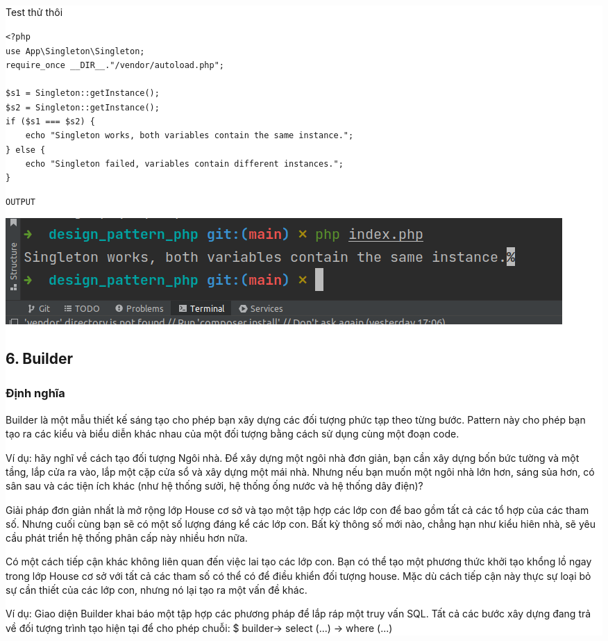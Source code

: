 Test thử thôi

```
<?php
use App\Singleton\Singleton;
require_once __DIR__."/vendor/autoload.php";

$s1 = Singleton::getInstance();
$s2 = Singleton::getInstance();
if ($s1 === $s2) {
    echo "Singleton works, both variables contain the same instance.";
} else {
    echo "Singleton failed, variables contain different instances.";
}
```
`OUTPUT`

![img_1.png](img/img_99.png)

## 6. Builder
### Định nghĩa

Builder là một mẫu thiết kế sáng tạo cho phép bạn xây dựng các đối tượng phức tạp theo từng bước. Pattern này cho phép bạn tạo ra các kiểu và biểu diễn khác nhau của một đối tượng bằng cách sử dụng cùng một đoạn code.

Ví dụ: hãy nghĩ về cách tạo đối tượng Ngôi nhà. Để xây dựng một ngôi nhà đơn giản, bạn cần xây dựng bốn bức tường và một tầng, lắp cửa ra vào, lắp một cặp cửa sổ và xây dựng một mái nhà. Nhưng nếu bạn muốn một ngôi nhà lớn hơn, sáng sủa hơn, có sân sau và các tiện ích khác (như hệ thống sưởi, hệ thống ống nước và hệ thống dây điện)?

Giải pháp đơn giản nhất là mở rộng lớp House cơ sở và tạo một tập hợp các lớp con để bao gồm tất cả các tổ hợp của các tham số. Nhưng cuối cùng bạn sẽ có một số lượng đáng kể các lớp con. Bất kỳ thông số mới nào, chẳng hạn như kiểu hiên nhà, sẽ yêu cầu phát triển hệ thống phân cấp này nhiều hơn nữa.

Có một cách tiếp cận khác không liên quan đến việc lai tạo các lớp con. Bạn có thể tạo một phương thức khởi tạo khổng lồ ngay trong lớp House cơ sở với tất cả các tham số có thể có để điều khiển đối tượng house. Mặc dù cách tiếp cận này thực sự loại bỏ sự cần thiết của các lớp con, nhưng nó lại tạo ra một vấn đề khác.


Ví dụ:
Giao diện Builder khai báo một tập hợp các phương pháp để lắp ráp một truy vấn SQL.
Tất cả các bước xây dựng đang trả về đối tượng trình tạo hiện tại để cho phép chuỗi: $ builder-> select (...) -> where (...)

